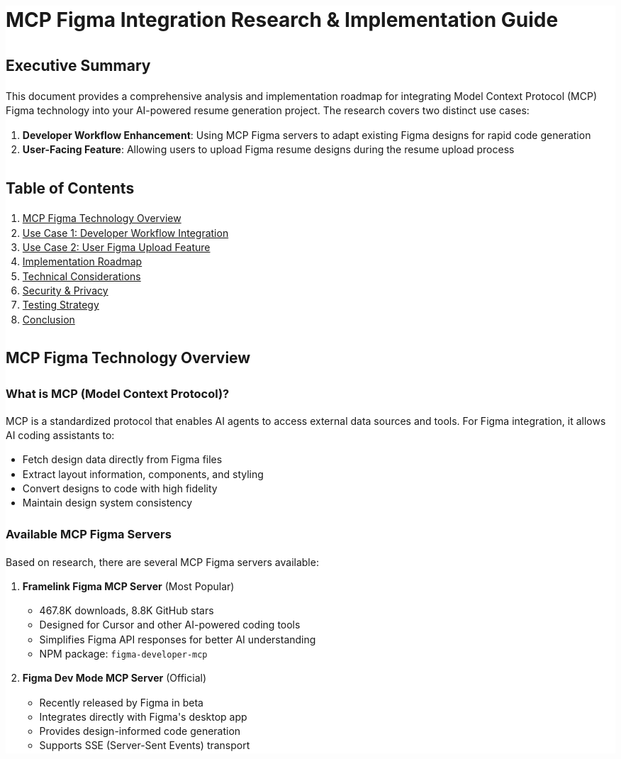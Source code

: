 # MCP Figma Integration Research & Implementation Guide

## Executive Summary

This document provides a comprehensive analysis and implementation roadmap for integrating Model Context Protocol (MCP) Figma technology into your AI-powered resume generation project. The research covers two distinct use cases:

1. **Developer Workflow Enhancement**: Using MCP Figma servers to adapt existing Figma designs for rapid code generation
2. **User-Facing Feature**: Allowing users to upload Figma resume designs during the resume upload process

## Table of Contents

1. [MCP Figma Technology Overview](#mcp-figma-technology-overview)
2. [Use Case 1: Developer Workflow Integration](#use-case-1-developer-workflow-integration)
3. [Use Case 2: User Figma Upload Feature](#use-case-2-user-figma-upload-feature)
4. [Implementation Roadmap](#implementation-roadmap)
5. [Technical Considerations](#technical-considerations)
6. [Security & Privacy](#security--privacy)
7. [Testing Strategy](#testing-strategy)
8. [Conclusion](#conclusion)

## MCP Figma Technology Overview

### What is MCP (Model Context Protocol)?

MCP is a standardized protocol that enables AI agents to access external data sources and tools. For Figma integration, it allows AI coding assistants to:
- Fetch design data directly from Figma files
- Extract layout information, components, and styling
- Convert designs to code with high fidelity
- Maintain design system consistency

### Available MCP Figma Servers

Based on research, there are several MCP Figma servers available:

1. **Framelink Figma MCP Server** (Most Popular)
   - 467.8K downloads, 8.8K GitHub stars
   - Designed for Cursor and other AI-powered coding tools
   - Simplifies Figma API responses for better AI understanding
   - NPM package: `figma-developer-mcp`

2. **Figma Dev Mode MCP Server** (Official)
   - Recently released by Figma in beta
   - Integrates directly with Figma's desktop app
   - Provides design-informed code generation
   - Supports SSE (Server-Sent Events) transport
